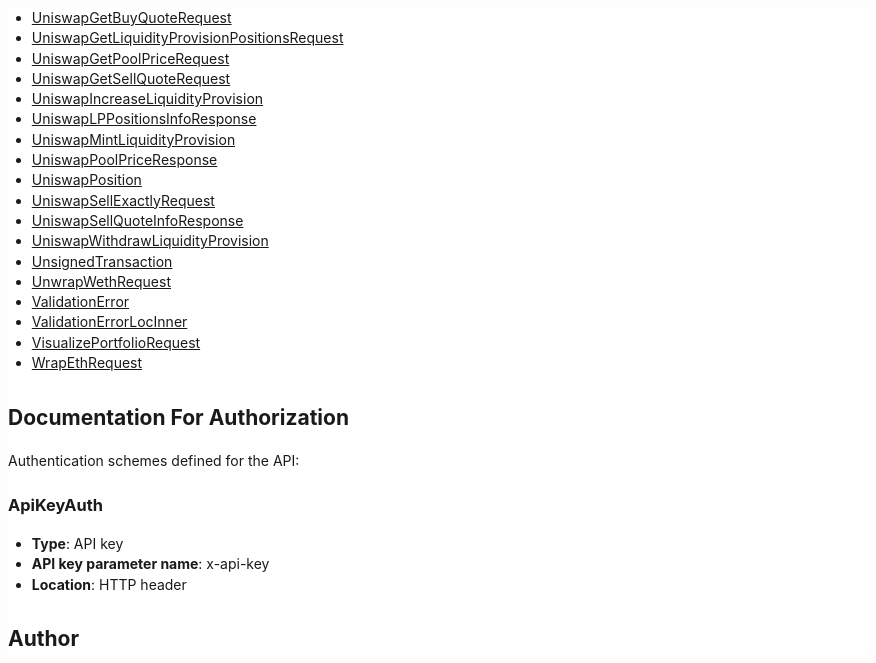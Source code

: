  - [UniswapGetBuyQuoteRequest](docs/UniswapGetBuyQuoteRequest.md)
 - [UniswapGetLiquidityProvisionPositionsRequest](docs/UniswapGetLiquidityProvisionPositionsRequest.md)
 - [UniswapGetPoolPriceRequest](docs/UniswapGetPoolPriceRequest.md)
 - [UniswapGetSellQuoteRequest](docs/UniswapGetSellQuoteRequest.md)
 - [UniswapIncreaseLiquidityProvision](docs/UniswapIncreaseLiquidityProvision.md)
 - [UniswapLPPositionsInfoResponse](docs/UniswapLPPositionsInfoResponse.md)
 - [UniswapMintLiquidityProvision](docs/UniswapMintLiquidityProvision.md)
 - [UniswapPoolPriceResponse](docs/UniswapPoolPriceResponse.md)
 - [UniswapPosition](docs/UniswapPosition.md)
 - [UniswapSellExactlyRequest](docs/UniswapSellExactlyRequest.md)
 - [UniswapSellQuoteInfoResponse](docs/UniswapSellQuoteInfoResponse.md)
 - [UniswapWithdrawLiquidityProvision](docs/UniswapWithdrawLiquidityProvision.md)
 - [UnsignedTransaction](docs/UnsignedTransaction.md)
 - [UnwrapWethRequest](docs/UnwrapWethRequest.md)
 - [ValidationError](docs/ValidationError.md)
 - [ValidationErrorLocInner](docs/ValidationErrorLocInner.md)
 - [VisualizePortfolioRequest](docs/VisualizePortfolioRequest.md)
 - [WrapEthRequest](docs/WrapEthRequest.md)


<a id="documentation-for-authorization"></a>
## Documentation For Authorization


Authentication schemes defined for the API:
<a id="ApiKeyAuth"></a>
### ApiKeyAuth

- **Type**: API key
- **API key parameter name**: x-api-key
- **Location**: HTTP header


## Author




